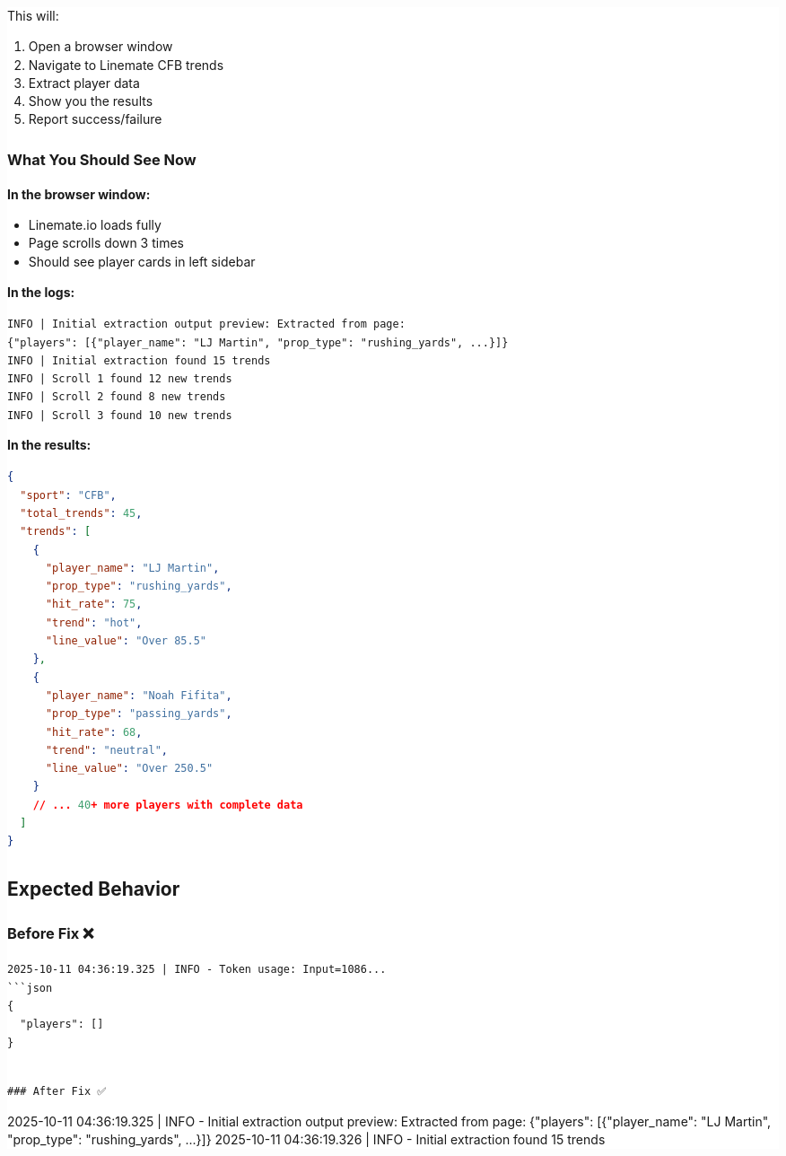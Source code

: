 This will:
1. Open a browser window
2. Navigate to Linemate CFB trends
3. Extract player data
4. Show you the results
5. Report success/failure

### What You Should See Now

**In the browser window:**
- Linemate.io loads fully
- Page scrolls down 3 times
- Should see player cards in left sidebar

**In the logs:**
```
INFO | Initial extraction output preview: Extracted from page:
{"players": [{"player_name": "LJ Martin", "prop_type": "rushing_yards", ...}]}
INFO | Initial extraction found 15 trends
INFO | Scroll 1 found 12 new trends
INFO | Scroll 2 found 8 new trends
INFO | Scroll 3 found 10 new trends
```

**In the results:**
```json
{
  "sport": "CFB",
  "total_trends": 45,
  "trends": [
    {
      "player_name": "LJ Martin",
      "prop_type": "rushing_yards",
      "hit_rate": 75,
      "trend": "hot",
      "line_value": "Over 85.5"
    },
    {
      "player_name": "Noah Fifita",
      "prop_type": "passing_yards",
      "hit_rate": 68,
      "trend": "neutral",
      "line_value": "Over 250.5"
    }
    // ... 40+ more players with complete data
  ]
}
```

## Expected Behavior

### Before Fix ❌
```
2025-10-11 04:36:19.325 | INFO - Token usage: Input=1086...
```json
{
  "players": []
}
```
```

### After Fix ✅
```
2025-10-11 04:36:19.325 | INFO - Initial extraction output preview: Extracted from page:
{"players": [{"player_name": "LJ Martin", "prop_type": "rushing_yards", ...}]}
2025-10-11 04:36:19.326 | INFO - Initial extraction found 15 trends